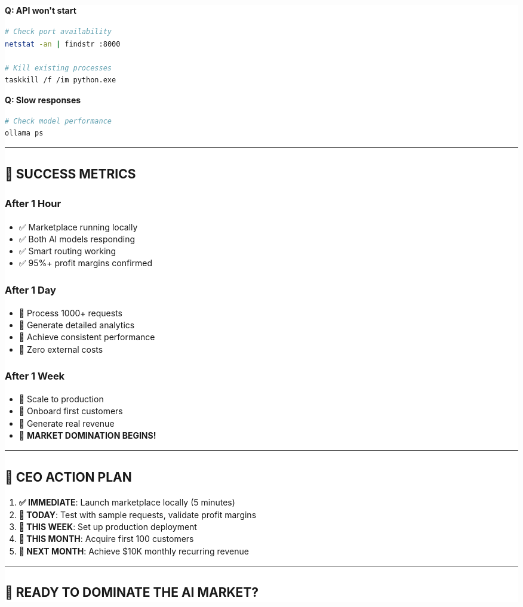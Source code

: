 **Q: API won't start**
```bash
# Check port availability
netstat -an | findstr :8000

# Kill existing processes
taskkill /f /im python.exe
```

**Q: Slow responses**
```bash
# Check model performance
ollama ps
```

---

## 🎉 SUCCESS METRICS

### After 1 Hour
- ✅ Marketplace running locally
- ✅ Both AI models responding
- ✅ Smart routing working
- ✅ 95%+ profit margins confirmed

### After 1 Day
- 🎯 Process 1000+ requests
- 🎯 Generate detailed analytics
- 🎯 Achieve consistent performance
- 🎯 Zero external costs

### After 1 Week
- 🎯 Scale to production
- 🎯 Onboard first customers
- 🎯 Generate real revenue
- 🎯 **MARKET DOMINATION BEGINS!**

---

## 💪 CEO ACTION PLAN

1. **✅ IMMEDIATE**: Launch marketplace locally (5 minutes)
2. **🎯 TODAY**: Test with sample requests, validate profit margins
3. **🎯 THIS WEEK**: Set up production deployment
4. **🎯 THIS MONTH**: Acquire first 100 customers
5. **🎯 NEXT MONTH**: Achieve $10K monthly recurring revenue

---

## 🚀 **READY TO DOMINATE THE AI MARKET?**
